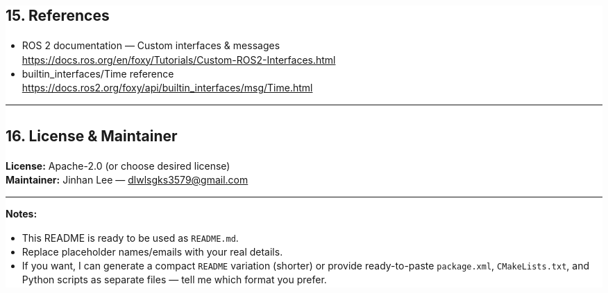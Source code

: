 
## 15. References

- ROS 2 documentation — Custom interfaces & messages  
  https://docs.ros.org/en/foxy/Tutorials/Custom-ROS2-Interfaces.html
- builtin_interfaces/Time reference  
  https://docs.ros2.org/foxy/api/builtin_interfaces/msg/Time.html

---

## 16. License & Maintainer

**License:** Apache-2.0 (or choose desired license)  
**Maintainer:** Jinhan Lee — dlwlsgks3579@gmail.com

---

**Notes:**  
- This README is ready to be used as `README.md`.  
- Replace placeholder names/emails with your real details.  
- If you want, I can generate a compact `README` variation (shorter) or provide ready-to-paste `package.xml`, `CMakeLists.txt`, and Python scripts as separate files — tell me which format you prefer.
